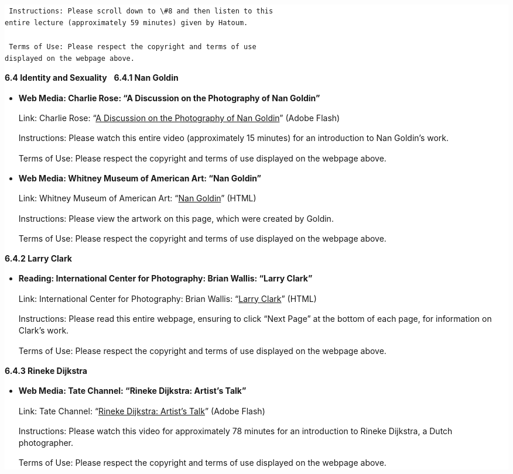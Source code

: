      Instructions: Please scroll down to \#8 and then listen to this
    entire lecture (approximately 59 minutes) given by Hatoum.  
      
     Terms of Use: Please respect the copyright and terms of use
    displayed on the webpage above.

**6.4 Identity and Sexuality** <span id="6.4"></span> 
**6.4.1 Nan Goldin** <span id="6.4.1"></span> 
-   **Web Media: Charlie Rose: “A Discussion on the Photography of Nan
    Goldin”**

    Link: Charlie Rose: “[A Discussion on the Photography of Nan
    Goldin](http://www.charlierose.com/view/interview/5797)” (Adobe
    Flash)  
      
     Instructions: Please watch this entire video (approximately 15
    minutes) for an introduction to Nan Goldin’s work.  
      
     Terms of Use: Please respect the copyright and terms of use
    displayed on the webpage above.

-   **Web Media: Whitney Museum of American Art: “Nan Goldin”**

    Link: Whitney Museum of American Art: “[Nan
    Goldin](http://whitney.org/Collection/NanGoldin)” (HTML)  
      
     Instructions: Please view the artwork on this page, which were
    created by Goldin.  
      
     Terms of Use: Please respect the copyright and terms of use
    displayed on the webpage above.

**6.4.2 Larry Clark** <span id="6.4.2"></span> 
-   **Reading: International Center for Photography: Brian Wallis:
    “Larry Clark”**

    Link: International Center for Photography: Brian Wallis: “[Larry
    Clark](http://museum.icp.org/museum/exhibitions/larry_clark/)”
    (HTML)  
      
     Instructions: Please read this entire webpage, ensuring to click
    “Next Page” at the bottom of each page, for information on Clark’s
    work.  
      
     Terms of Use: Please respect the copyright and terms of use
    displayed on the webpage above.

**6.4.3 Rineke Dijkstra** <span id="6.4.3"></span> 
-   **Web Media: Tate Channel: “Rineke Dijkstra: Artist’s Talk”**

    Link: Tate Channel: “[Rineke Dijkstra: Artist’s
    Talk](http://channel.tate.org.uk/media/27686299001)” (Adobe Flash)  
      
     Instructions: Please watch this video for approximately 78 minutes
    for an introduction to Rineke Dijkstra, a Dutch photographer.  
      
     Terms of Use: Please respect the copyright and terms of use
    displayed on the webpage above.
